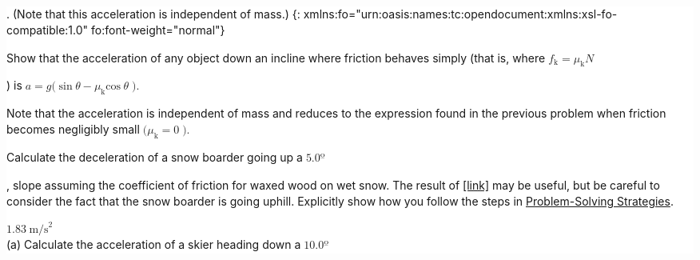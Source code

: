 . (Note that this acceleration is independent of mass.)
{: xmlns:fo="urn:oasis:names:tc:opendocument:xmlns:xsl-fo-compatible:1.0" fo:font-weight="normal"}

</div>
</div>

<div data-type="exercise" data-element-type="problem-exercises">
<div data-type="problem" markdown="1">
Show that the acceleration of any object down an incline where friction behaves simply (that is, where <math xmlns="http://www.w3.org/1998/Math/MathML"><semantics><mrow><mrow><mrow><mrow><msub><mi>f</mi><mrow><mtext>k</mtext></mrow></msub><mo stretchy="false">=</mo><msub><mi>μ</mi><mrow><mtext>k</mtext></mrow></msub></mrow><mi>N</mi></mrow></mrow><mrow /></mrow><annotation encoding="StarMath 5.0"> size 12{f rSub { size 8{k} } =μ rSub { size 8{k} } N} {}</annotation></semantics></math>

) is <math xmlns="http://www.w3.org/1998/Math/MathML"><semantics><mrow><mrow><mrow><mrow><mi>a</mi><mo stretchy="false">=</mo><mi>g</mi></mrow><mo stretchy="false">(</mo><mspace width="0.25em" /><mtext>sin</mtext><mspace width="0.25em" /><mrow><mi>θ</mi><mo stretchy="false">−</mo><msub><mi>μ</mi><mrow><mtext>k</mtext></mrow></msub></mrow><mtext>cos</mtext><mspace width="0.25em" /><mi>θ</mi><mo stretchy="false">).</mo></mrow></mrow><mrow /></mrow><annotation encoding="StarMath 5.0"> size 12{a=g \( "sin"θ - μ rSub { size 8{k} } "cos"θ \) } {}</annotation></semantics></math>

 Note that the acceleration is independent of mass and reduces to the expression found in the previous problem when friction becomes negligibly small <math xmlns="http://www.w3.org/1998/Math/MathML"><semantics><mrow><mrow><mrow><mo stretchy="false">(</mo><mrow><msub><mi>μ</mi><mrow><mtext>k</mtext></mrow></msub><mo stretchy="false">=</mo><mn>0</mn></mrow><mo stretchy="false">).</mo></mrow></mrow><mrow /></mrow><annotation encoding="StarMath 5.0"> size 12{ \( μ rSub { size 8{k} } =0 \) "." } {}</annotation></semantics></math>

</div>
</div>

<div data-type="exercise" data-element-type="problem-exercises">
<div data-type="problem" markdown="1">
Calculate the deceleration of a snow boarder going up a <math xmlns="http://www.w3.org/1998/Math/MathML"><semantics><mrow><mrow><mrow><mn>5.0º</mn></mrow></mrow><mrow /></mrow><annotation encoding="StarMath 5.0"> size 12{5 "." 0°} {}</annotation></semantics></math>

, slope assuming the coefficient of friction for waxed wood on wet snow. The result of [[link]](#fs-id1395614) may be useful, but be careful to consider the fact that the snow boarder is going uphill. Explicitly show how you follow the steps in [Problem-Solving Strategies](/contents/m42076).

</div>
<div data-type="solution" markdown="1">
<math xmlns="http://www.w3.org/1998/Math/MathML"> <semantics> <mrow> <mrow> <mrow> <mrow> <mn>1</mn> </mrow> <mtext>.</mtext> <mtext>83</mtext><mspace width="0.25em" /> <msup> <mtext>m/s</mtext> <mrow> <mn>2</mn> </mrow> </msup> </mrow> </mrow> <mrow /> </mrow> <annotation encoding="StarMath 5.0"> size 12{ - 1 "." "83"" m/s" rSup { size 8{2} } } {}</annotation> </semantics> </math>

</div>
</div>

<div data-type="exercise" data-element-type="problem-exercises">
<div data-type="problem" markdown="1">
(a) Calculate the acceleration of a skier heading down a <math xmlns="http://www.w3.org/1998/Math/MathML"><semantics><mrow><mrow><mrow><mtext>10</mtext><mtext>.</mtext><mn>0º</mn></mrow></mrow><mrow /></mrow><annotation encoding="StarMath 5.0"> size 12{"10" "." 0°} {}</annotation></semantics></math>
